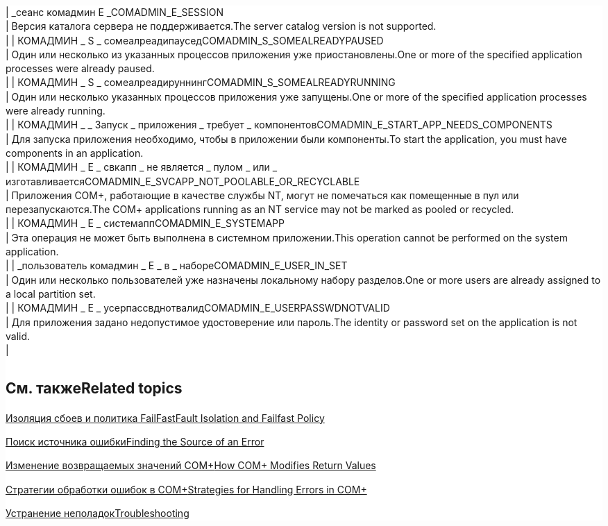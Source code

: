 | <span data-ttu-id="be795-241">\_сеанс комадмин E \_</span><span class="sxs-lookup"><span data-stu-id="be795-241">COMADMIN\_E\_SESSION</span></span><br/>                               | <span data-ttu-id="be795-242">Версия каталога сервера не поддерживается.</span><span class="sxs-lookup"><span data-stu-id="be795-242">The server catalog version is not supported.</span></span><br/>                                                                                                                                                          |
| <span data-ttu-id="be795-243">КОМАДМИН \_ S \_ сомеалреадипаусед</span><span class="sxs-lookup"><span data-stu-id="be795-243">COMADMIN\_S\_SOMEALREADYPAUSED</span></span><br/>                     | <span data-ttu-id="be795-244">Один или несколько из указанных процессов приложения уже приостановлены.</span><span class="sxs-lookup"><span data-stu-id="be795-244">One or more of the specified application processes were already paused.</span></span><br/>                                                                                                                               |
| <span data-ttu-id="be795-245">КОМАДМИН \_ S \_ сомеалреадируннинг</span><span class="sxs-lookup"><span data-stu-id="be795-245">COMADMIN\_S\_SOMEALREADYRUNNING</span></span><br/>                    | <span data-ttu-id="be795-246">Один или несколько указанных процессов приложения уже запущены.</span><span class="sxs-lookup"><span data-stu-id="be795-246">One or more of the specified application processes were already running.</span></span><br/>                                                                                                                              |
| <span data-ttu-id="be795-247">КОМАДМИН \_ \_ Запуск \_ приложения \_ требует \_ компонентов</span><span class="sxs-lookup"><span data-stu-id="be795-247">COMADMIN\_E\_START\_APP\_NEEDS\_COMPONENTS</span></span><br/>         | <span data-ttu-id="be795-248">Для запуска приложения необходимо, чтобы в приложении были компоненты.</span><span class="sxs-lookup"><span data-stu-id="be795-248">To start the application, you must have components in an application.</span></span><br/>                                                                                                                                 |
| <span data-ttu-id="be795-249">КОМАДМИН \_ E \_ свкапп \_ не является \_ пулом \_ или \_ изготавливается</span><span class="sxs-lookup"><span data-stu-id="be795-249">COMADMIN\_E\_SVCAPP\_NOT\_POOLABLE\_OR\_RECYCLABLE</span></span><br/> | <span data-ttu-id="be795-250">Приложения COM+, работающие в качестве службы NT, могут не помечаться как помещенные в пул или перезапускаются.</span><span class="sxs-lookup"><span data-stu-id="be795-250">The COM+ applications running as an NT service may not be marked as pooled or recycled.</span></span><br/>                                                                                                               |
| <span data-ttu-id="be795-251">КОМАДМИН \_ E \_ системапп</span><span class="sxs-lookup"><span data-stu-id="be795-251">COMADMIN\_E\_SYSTEMAPP</span></span><br/>                             | <span data-ttu-id="be795-252">Эта операция не может быть выполнена в системном приложении.</span><span class="sxs-lookup"><span data-stu-id="be795-252">This operation cannot be performed on the system application.</span></span><br/>                                                                                                                                         |
| <span data-ttu-id="be795-253">\_пользователь комадмин \_ E \_ в \_ наборе</span><span class="sxs-lookup"><span data-stu-id="be795-253">COMADMIN\_E\_USER\_IN\_SET</span></span><br/>                         | <span data-ttu-id="be795-254">Один или несколько пользователей уже назначены локальному набору разделов.</span><span class="sxs-lookup"><span data-stu-id="be795-254">One or more users are already assigned to a local partition set.</span></span><br/>                                                                                                                                      |
| <span data-ttu-id="be795-255">КОМАДМИН \_ E \_ усерпассвднотвалид</span><span class="sxs-lookup"><span data-stu-id="be795-255">COMADMIN\_E\_USERPASSWDNOTVALID</span></span><br/>                    | <span data-ttu-id="be795-256">Для приложения задано недопустимое удостоверение или пароль.</span><span class="sxs-lookup"><span data-stu-id="be795-256">The identity or password set on the application is not valid.</span></span><br/>                                                                                                                                         |



 

## <a name="related-topics"></a><span data-ttu-id="be795-257">См. также</span><span class="sxs-lookup"><span data-stu-id="be795-257">Related topics</span></span>

<dl> <dt>

[<span data-ttu-id="be795-258">Изоляция сбоев и политика FailFast</span><span class="sxs-lookup"><span data-stu-id="be795-258">Fault Isolation and Failfast Policy</span></span>](fault-isolation-and-failfast-policy.md)
</dt> <dt>

[<span data-ttu-id="be795-259">Поиск источника ошибки</span><span class="sxs-lookup"><span data-stu-id="be795-259">Finding the Source of an Error</span></span>](finding-the-source-of-an-error.md)
</dt> <dt>

[<span data-ttu-id="be795-260">Изменение возвращаемых значений COM+</span><span class="sxs-lookup"><span data-stu-id="be795-260">How COM+ Modifies Return Values</span></span>](how-com--modifies-return-values.md)
</dt> <dt>

[<span data-ttu-id="be795-261">Стратегии обработки ошибок в COM+</span><span class="sxs-lookup"><span data-stu-id="be795-261">Strategies for Handling Errors in COM+</span></span>](strategies-for-handling-errors-in-com-.md)
</dt> <dt>

[<span data-ttu-id="be795-262">Устранение неполадок</span><span class="sxs-lookup"><span data-stu-id="be795-262">Troubleshooting</span></span>](troubleshooting-the-com--crm.md)
</dt> </dl>

 

